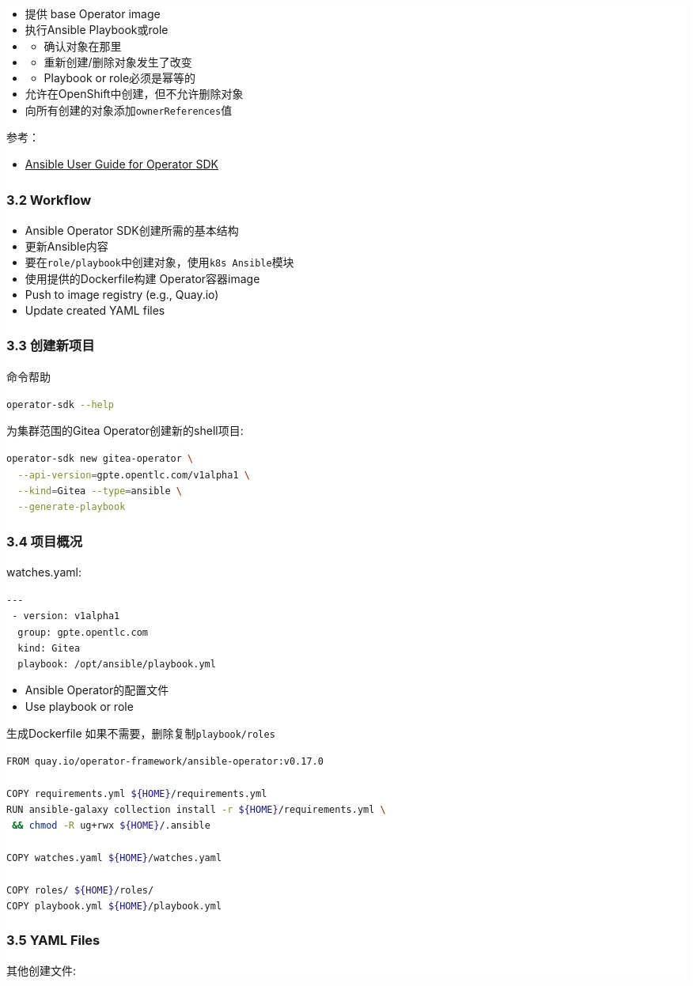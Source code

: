  - 提供 base Operator image
 - 执行Ansible Playbook或role
 -  - 确认对象在那里
 -  - 重新创建/删除对象发生了改变
 -  - Playbook or role必须是幂等的
- 允许在OpenShift中创建，但不允许删除对象
- 向所有创建的对象添加`ownerReferences`值

参考：

 - [Ansible User Guide for Operator SDK](https://github.com/operator-framework/operator-sdk/blob/v0.17.x/doc/ansible/user-guide.md)

### 3.2 Workflow

 - Ansible Operator SDK创建所需的基本结构
 - 更新Ansible内容
 - 要在`role/playbook`中创建对象，使用`k8s Ansible`模块
 - 使用提供的Dockerfile构建 Operator容器image
 - Push to image registry (e.g., Quay.io)
 - Update created YAML files

### 3.3 创建新项目
命令帮助
```bash
operator-sdk --help
```
为集群范围的Gitea Operator创建新的shell项目:

```bash
operator-sdk new gitea-operator \
  --api-version=gpte.opentlc.com/v1alpha1 \
  --kind=Gitea --type=ansible \
  --generate-playbook
```
###  3.4 项目概况
watches.yaml:

```bash
---
 - version: v1alpha1
  group: gpte.opentlc.com
  kind: Gitea
  playbook: /opt/ansible/playbook.yml
```
 - Ansible Operator的配置文件
 - Use playbook or role

生成Dockerfile
如果不需要，删除复制`playbook/roles`

```bash
FROM quay.io/operator-framework/ansible-operator:v0.17.0

COPY requirements.yml ${HOME}/requirements.yml
RUN ansible-galaxy collection install -r ${HOME}/requirements.yml \
 && chmod -R ug+rwx ${HOME}/.ansible

COPY watches.yaml ${HOME}/watches.yaml

COPY roles/ ${HOME}/roles/
COPY playbook.yml ${HOME}/playbook.yml
```
### 3.5 YAML Files
其他创建文件:
